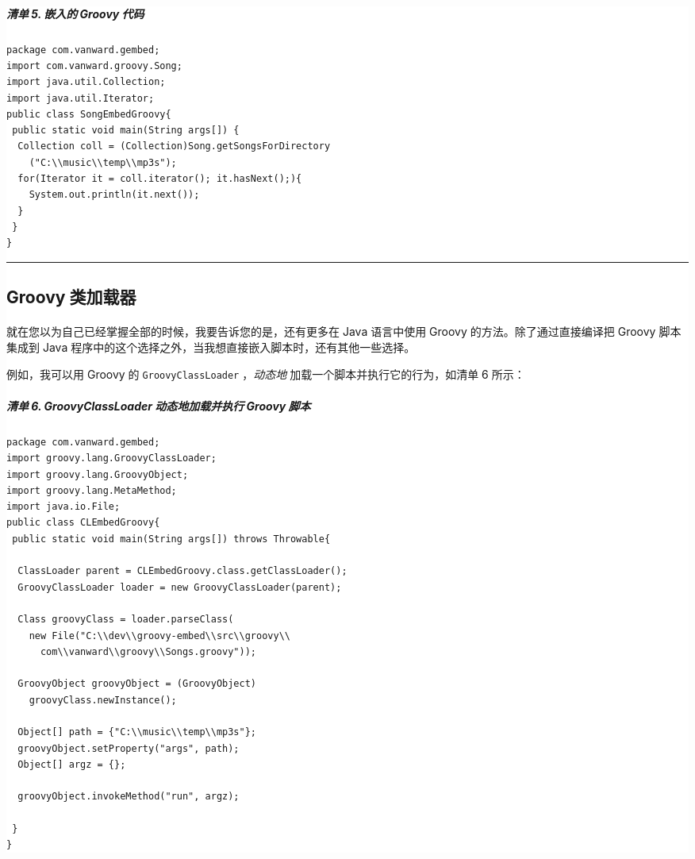 ##### 清单 5\. 嵌入的 Groovy 代码

```
package com.vanward.gembed;
import com.vanward.groovy.Song;
import java.util.Collection;
import java.util.Iterator;
public class SongEmbedGroovy{
 public static void main(String args[]) {
  Collection coll = (Collection)Song.getSongsForDirectory
    ("C:\\music\\temp\\mp3s");
  for(Iterator it = coll.iterator(); it.hasNext();){
    System.out.println(it.next());
  }    
 }
} 
```

* * *

## Groovy 类加载器

就在您以为自己已经掌握全部的时候，我要告诉您的是，还有更多在 Java 语言中使用 Groovy 的方法。除了通过直接编译把 Groovy 脚本集成到 Java 程序中的这个选择之外，当我想直接嵌入脚本时，还有其他一些选择。

例如，我可以用 Groovy 的 `GroovyClassLoader` ，*动态地* 加载一个脚本并执行它的行为，如清单 6 所示：

##### 清单 6\. GroovyClassLoader 动态地加载并执行 Groovy 脚本

```
package com.vanward.gembed;
import groovy.lang.GroovyClassLoader;
import groovy.lang.GroovyObject;
import groovy.lang.MetaMethod;
import java.io.File;
public class CLEmbedGroovy{
 public static void main(String args[]) throws Throwable{

  ClassLoader parent = CLEmbedGroovy.class.getClassLoader();
  GroovyClassLoader loader = new GroovyClassLoader(parent);

  Class groovyClass = loader.parseClass(
    new File("C:\\dev\\groovy-embed\\src\\groovy\\
      com\\vanward\\groovy\\Songs.groovy"));

  GroovyObject groovyObject = (GroovyObject) 
    groovyClass.newInstance();

  Object[] path = {"C:\\music\\temp\\mp3s"};
  groovyObject.setProperty("args", path);
  Object[] argz = {};

  groovyObject.invokeMethod("run", argz);

 }
} 
```
